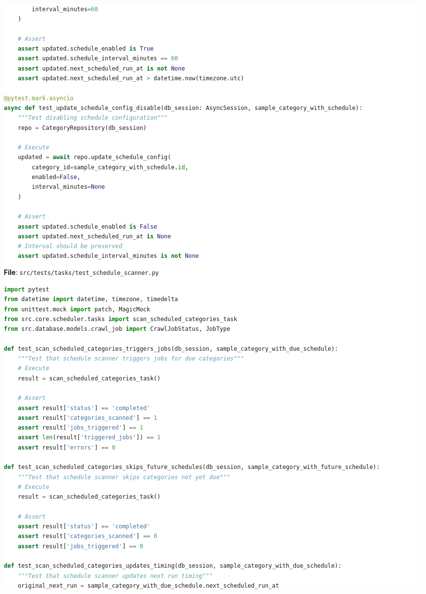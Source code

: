```python
        interval_minutes=60
    )

    # Assert
    assert updated.schedule_enabled is True
    assert updated.schedule_interval_minutes == 60
    assert updated.next_scheduled_run_at is not None
    assert updated.next_scheduled_run_at > datetime.now(timezone.utc)

@pytest.mark.asyncio
async def test_update_schedule_config_disable(db_session: AsyncSession, sample_category_with_schedule):
    """Test disabling schedule configuration"""
    repo = CategoryRepository(db_session)

    # Execute
    updated = await repo.update_schedule_config(
        category_id=sample_category_with_schedule.id,
        enabled=False,
        interval_minutes=None
    )

    # Assert
    assert updated.schedule_enabled is False
    assert updated.next_scheduled_run_at is None
    # Interval should be preserved
    assert updated.schedule_interval_minutes is not None
```

**File**: `src/tests/tasks/test_schedule_scanner.py`

```python
import pytest
from datetime import datetime, timezone, timedelta
from unittest.mock import patch, MagicMock
from src.core.scheduler.tasks import scan_scheduled_categories_task
from src.database.models.crawl_job import CrawlJobStatus, JobType

def test_scan_scheduled_categories_triggers_jobs(db_session, sample_category_with_due_schedule):
    """Test that schedule scanner triggers jobs for due categories"""
    # Execute
    result = scan_scheduled_categories_task()

    # Assert
    assert result['status'] == 'completed'
    assert result['categories_scanned'] == 1
    assert result['jobs_triggered'] == 1
    assert len(result['triggered_jobs']) == 1
    assert result['errors'] == 0

def test_scan_scheduled_categories_skips_future_schedules(db_session, sample_category_with_future_schedule):
    """Test that schedule scanner skips categories not yet due"""
    # Execute
    result = scan_scheduled_categories_task()

    # Assert
    assert result['status'] == 'completed'
    assert result['categories_scanned'] == 0
    assert result['jobs_triggered'] == 0

def test_scan_scheduled_categories_updates_timing(db_session, sample_category_with_due_schedule):
    """Test that schedule scanner updates next run timing"""
    original_next_run = sample_category_with_due_schedule.next_scheduled_run_at
```